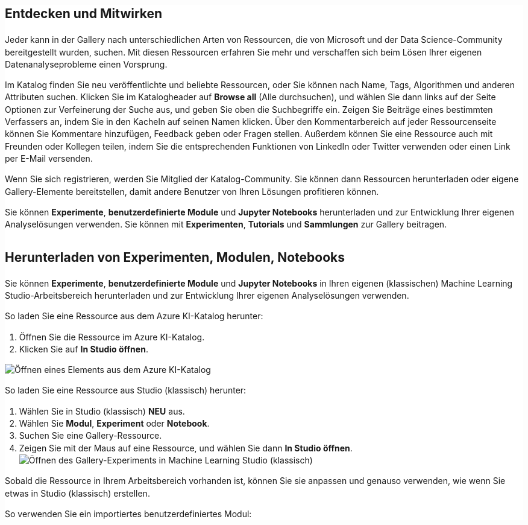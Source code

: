 ## <a name="discover-and-contribute"></a>Entdecken und Mitwirken

Jeder kann in der Gallery nach unterschiedlichen Arten von Ressourcen, die von Microsoft und der Data Science-Community bereitgestellt wurden, suchen.
Mit diesen Ressourcen erfahren Sie mehr und verschaffen sich beim Lösen Ihrer eigenen Datenanalyseprobleme einen Vorsprung.

Im Katalog finden Sie neu veröffentlichte und beliebte Ressourcen, oder Sie können nach Name, Tags, Algorithmen und anderen Attributen suchen.
Klicken Sie im Katalogheader auf **Browse all** (Alle durchsuchen), und wählen Sie dann links auf der Seite Optionen zur Verfeinerung der Suche aus, und geben Sie oben die Suchbegriffe ein.
Zeigen Sie Beiträge eines bestimmten Verfassers an, indem Sie in den Kacheln auf seinen Namen klicken.
Über den Kommentarbereich auf jeder Ressourcenseite können Sie Kommentare hinzufügen, Feedback geben oder Fragen stellen.
Außerdem können Sie eine Ressource auch mit Freunden oder Kollegen teilen, indem Sie die entsprechenden Funktionen von LinkedIn oder Twitter verwenden oder einen Link per E-Mail versenden.

Wenn Sie sich registrieren, werden Sie Mitglied der Katalog-Community. Sie können dann Ressourcen herunterladen oder eigene Gallery-Elemente bereitstellen, damit andere Benutzer von Ihren Lösungen profitieren können.

Sie können **Experimente**, **benutzerdefinierte Module** und **Jupyter Notebooks** herunterladen und zur Entwicklung Ihrer eigenen Analyselösungen verwenden.
Sie können mit **Experimenten**, **Tutorials** und **Sammlungen** zur Gallery beitragen.

## <a name="download-experiments-modules-notebooks"></a>Herunterladen von Experimenten, Modulen, Notebooks

Sie können **Experimente**, **benutzerdefinierte Module** und **Jupyter Notebooks** in Ihren eigenen (klassischen) Machine Learning Studio-Arbeitsbereich herunterladen und zur Entwicklung Ihrer eigenen Analyselösungen verwenden.

So laden Sie eine Ressource aus dem Azure KI-Katalog herunter:

1. Öffnen Sie die Ressource im Azure KI-Katalog.
1. Klicken Sie auf **In Studio öffnen**.

![Öffnen eines Elements aus dem Azure KI-Katalog](./media/gallery-how-to-use-contribute-publish/open-experiment-from-gallery.png)

So laden Sie eine Ressource aus Studio (klassisch) herunter:

1. Wählen Sie in Studio (klassisch) **NEU** aus.
1. Wählen Sie **Modul**, **Experiment** oder **Notebook**.
1. Suchen Sie eine Gallery-Ressource.
1. Zeigen Sie mit der Maus auf eine Ressource, und wählen Sie dann **In Studio öffnen**.
    ![Öffnen des Gallery-Experiments in Machine Learning Studio (klassisch)](./media/gallery-how-to-use-contribute-publish/open-experiment-from-studio.png)

Sobald die Ressource in Ihrem Arbeitsbereich vorhanden ist, können Sie sie anpassen und genauso verwenden, wie wenn Sie etwas in Studio (klassisch) erstellen.

So verwenden Sie ein importiertes benutzerdefiniertes Modul:
